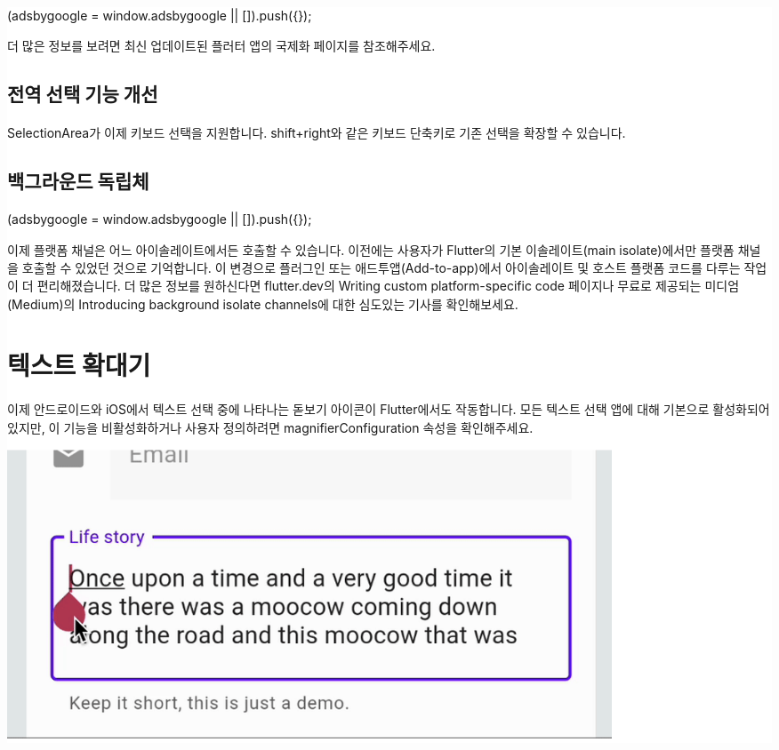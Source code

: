 
<ins class="adsbygoogle"
  style="display:block"
  data-ad-client="ca-pub-4877378276818686"
  data-ad-slot="9743150776"
  data-ad-format="auto"
  data-full-width-responsive="true"></ins>
<component is="script">
(adsbygoogle = window.adsbygoogle || []).push({});
</component>

더 많은 정보를 보려면 최신 업데이트된 플러터 앱의 국제화 페이지를 참조해주세요.

## 전역 선택 기능 개선

SelectionArea가 이제 키보드 선택을 지원합니다. shift+right와 같은 키보드 단축키로 기존 선택을 확장할 수 있습니다.

## 백그라운드 독립체


<ins class="adsbygoogle"
  style="display:block"
  data-ad-client="ca-pub-4877378276818686"
  data-ad-slot="9743150776"
  data-ad-format="auto"
  data-full-width-responsive="true"></ins>
<component is="script">
(adsbygoogle = window.adsbygoogle || []).push({});
</component>

이제 플랫폼 채널은 어느 아이솔레이트에서든 호출할 수 있습니다. 이전에는 사용자가 Flutter의 기본 이솔레이트(main isolate)에서만 플랫폼 채널을 호출할 수 있었던 것으로 기억합니다. 이 변경으로 플러그인 또는 애드투앱(Add-to-app)에서 아이솔레이트 및 호스트 플랫폼 코드를 다루는 작업이 더 편리해졌습니다. 더 많은 정보를 원하신다면 flutter.dev의 Writing custom platform-specific code 페이지나 무료로 제공되는 미디엄(Medium)의 Introducing background isolate channels에 대한 심도있는 기사를 확인해보세요.

# 텍스트 확대기

이제 안드로이드와 iOS에서 텍스트 선택 중에 나타나는 돋보기 아이콘이 Flutter에서도 작동합니다. 모든 텍스트 선택 앱에 대해 기본으로 활성화되어 있지만, 이 기능을 비활성화하거나 사용자 정의하려면 magnifierConfiguration 속성을 확인해주세요.

![이미지](./img/WhatsnewinFlutter37_11.png)
